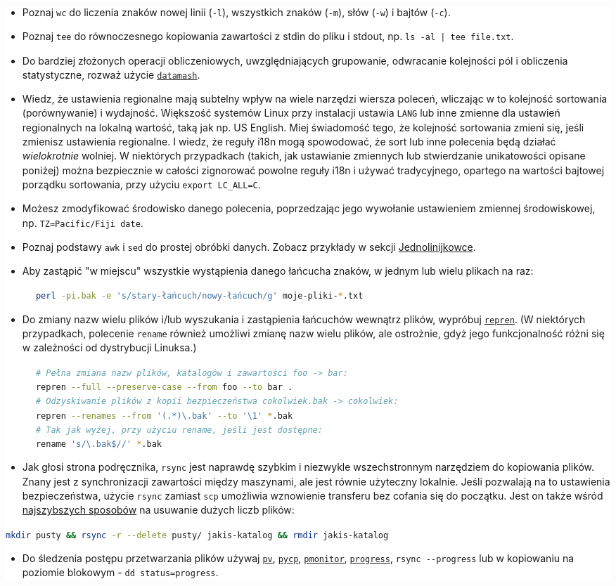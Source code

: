 - Poznaj `wc` do liczenia znaków nowej linii (`-l`), wszystkich znaków (`-m`), słów (`-w`) i bajtów (`-c`).

- Poznaj `tee` do równoczesnego kopiowania zawartości z stdin do pliku i stdout, np. `ls -al | tee file.txt`.

- Do bardziej złożonych operacji obliczeniowych, uwzględniających grupowanie, odwracanie kolejności pól i obliczenia statystyczne, rozważ użycie [`datamash`](https://www.gnu.org/software/datamash/).

- Wiedz, że ustawienia regionalne mają subtelny wpływ na wiele narzędzi wiersza poleceń, wliczając w to kolejność sortowania (porównywanie) i wydajność. Większość systemów Linux przy instalacji ustawia `LANG` lub inne zmienne dla ustawień regionalnych na lokalną wartość, taką jak np. US English. Miej świadomość tego, że kolejność sortowania zmieni się, jeśli zmienisz ustawienia regionalne. I wiedz, że reguły i18n mogą spowodować, że sort lub inne polecenia będą działać *wielokrotnie* wolniej. W niektórych przypadkach (takich, jak ustawianie zmiennych lub stwierdzanie unikatowości opisane poniżej) można bezpiecznie w całości zignorować powolne reguły i18n i używać tradycyjnego, opartego na wartości bajtowej porządku sortowania, przy użyciu `export LC_ALL=C`.

- Możesz zmodyfikować środowisko danego polecenia, poprzedzając jego wywołanie ustawieniem zmiennej środowiskowej, np. `TZ=Pacific/Fiji date`.

- Poznaj podstawy `awk` i `sed` do prostej obróbki danych. Zobacz przykłady w sekcji [Jednolinijkowce](#Jednolinijkowce).

- Aby zastąpić "w miejscu" wszystkie wystąpienia danego łańcucha znaków, w jednym lub wielu plikach na raz:
```sh
      perl -pi.bak -e 's/stary-łańcuch/nowy-łańcuch/g' moje-pliki-*.txt
```

- Do zmiany nazw wielu plików i/lub wyszukania i zastąpienia łańcuchów wewnątrz plików, wypróbuj [`repren`](https://github.com/jlevy/repren). (W niektórych przypadkach, polecenie `rename` również umożliwi zmianę nazw wielu plików, ale ostrożnie, gdyż jego funkcjonalność różni się w zależności od dystrybucji Linuksa.)
```sh
      # Pełna zmiana nazw plików, katalogów i zawartości foo -> bar:
      repren --full --preserve-case --from foo --to bar .
      # Odzyskiwanie plików z kopii bezpieczeństwa cokolwiek.bak -> cokolwiek:
      repren --renames --from '(.*)\.bak' --to '\1' *.bak
      # Tak jak wyżej, przy użyciu rename, jeśli jest dostępne:
      rename 's/\.bak$//' *.bak
```

- Jak głosi strona podręcznika, `rsync` jest naprawdę szybkim i niezwykle wszechstronnym narzędziem do kopiowania plików. Znany jest z synchronizacji zawartości między maszynami, ale jest równie użyteczny lokalnie. Jeśli pozwalają na to ustawienia bezpieczeństwa, użycie `rsync` zamiast `scp` umożliwia wznowienie transferu bez cofania się do początku. Jest on także wśród [najszybszych sposobów](https://web.archive.org/web/20130929001850/http://linuxnote.net/jianingy/en/linux/a-fast-way-to-remove-huge-number-of-files.html) na usuwanie dużych liczb plików:
```sh
mkdir pusty && rsync -r --delete pusty/ jakis-katalog && rmdir jakis-katalog
```

- Do śledzenia postępu przetwarzania plików używaj [`pv`](http://www.ivarch.com/programs/pv.shtml), [`pycp`](https://github.com/dmerejkowsky/pycp), [`pmonitor`](https://github.com/dspinellis/pmonitor), [`progress`](https://github.com/Xfennec/progress), `rsync --progress` lub w kopiowaniu na poziomie blokowym - `dd status=progress`.
